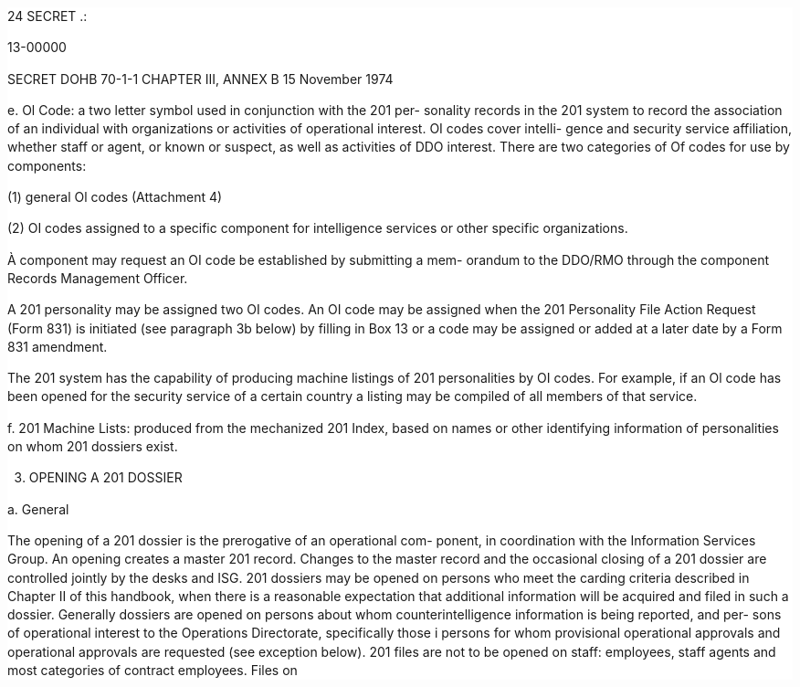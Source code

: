 24
SECRET
.:

13-00000

SECRET
DOHB 70-1-1
CHAPTER III, ANNEX B
15 November 1974

e. Ol Code: a two letter symbol used in conjunction with the 201 per-
sonality records in the 201 system to record the association of an individual
with organizations or activities of operational interest. OI codes cover intelli-
gence and security service affiliation, whether staff or agent, or known or
suspect, as well as activities of DDO interest. There are two categories of Of
codes for use by components:

(1) general Ol codes (Attachment 4)

(2) OI codes assigned to a specific component for intelligence services
or other specific organizations.

À component may request an OI code be established by submitting a mem-
orandum to the DDO/RMO through the component Records Management
Officer.

A 201 personality may be assigned two OI codes. An OI code may be assigned
when the 201 Personality File Action Request (Form 831) is initiated (see
paragraph 3b below) by filling in Box 13 or a code may be assigned or added
at a later date by a Form 831 amendment.

The 201 system has the capability of producing machine listings of 201
personalities by OI codes. For example, if an Ol code has been opened for the
security service of a certain country a listing may be compiled of all members
of that service.

f. 201 Machine Lists: produced from the mechanized 201 Index, based on
names or other identifying information of personalities on whom 201 dossiers
exist.

3. OPENING A 201 DOSSIER

a. General

The opening of a 201 dossier is the prerogative of an operational com-
ponent, in coordination with the Information Services Group. An opening creates
a master 201 record. Changes to the master record and the occasional closing
of a 201 dossier are controlled jointly by the desks and ISG. 201 dossiers may be
opened on persons who meet the carding criteria described in Chapter II of this
handbook, when there is a reasonable expectation that additional information
will be acquired and filed in such a dossier. Generally dossiers are opened on
persons about whom counterintelligence information is being reported, and per-
sons of operational interest to the Operations Directorate, specifically those i
persons for whom provisional operational approvals and operational approvals
are requested (see exception below). 201 files are not to be opened on staff:
employees, staff agents and most categories of contract employees. Files on
